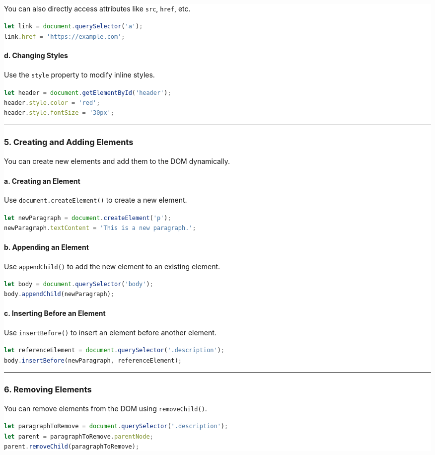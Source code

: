You can also directly access attributes like `src`, `href`, etc.

```javascript
let link = document.querySelector('a');
link.href = 'https://example.com';
```

#### **d. Changing Styles**
Use the `style` property to modify inline styles.

```javascript
let header = document.getElementById('header');
header.style.color = 'red';
header.style.fontSize = '30px';
```

---

### **5. Creating and Adding Elements**

You can create new elements and add them to the DOM dynamically.

#### **a. Creating an Element**
Use `document.createElement()` to create a new element.

```javascript
let newParagraph = document.createElement('p');
newParagraph.textContent = 'This is a new paragraph.';
```

#### **b. Appending an Element**
Use `appendChild()` to add the new element to an existing element.

```javascript
let body = document.querySelector('body');
body.appendChild(newParagraph);
```

#### **c. Inserting Before an Element**
Use `insertBefore()` to insert an element before another element.

```javascript
let referenceElement = document.querySelector('.description');
body.insertBefore(newParagraph, referenceElement);
```

---

### **6. Removing Elements**

You can remove elements from the DOM using `removeChild()`.

```javascript
let paragraphToRemove = document.querySelector('.description');
let parent = paragraphToRemove.parentNode;
parent.removeChild(paragraphToRemove);
```
